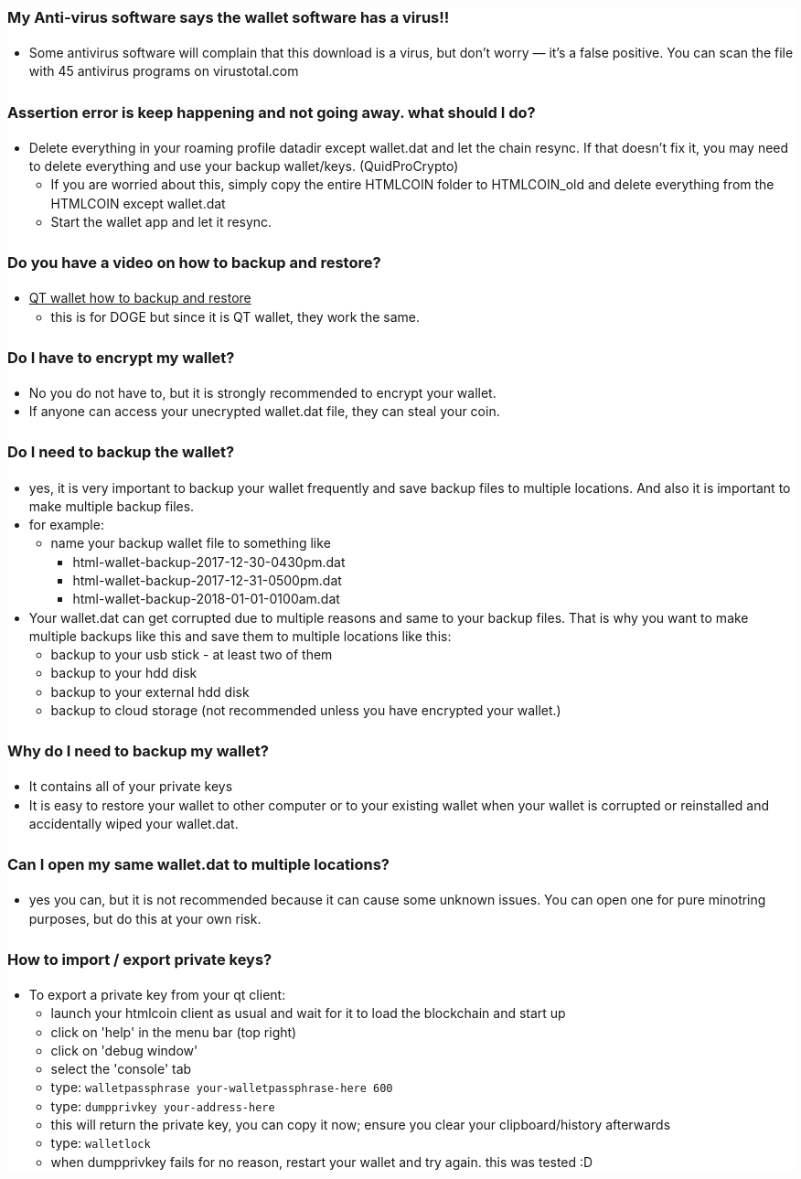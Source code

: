 ### My Anti-virus software says the wallet software has a virus!!
  - Some antivirus software will complain that this download is a virus, but don’t worry
  — it’s a false positive. You can scan the file with 45 antivirus programs on virustotal.com

### Assertion error is keep happening and not going away.  what should I do?
  * Delete everything in your roaming profile datadir except wallet.dat and let the chain resync. If that doesn’t fix it, you may need to delete everything and use your backup wallet/keys. (QuidProCrypto)
    - If you are worried about this, simply copy the entire HTMLCOIN folder to HTMLCOIN_old and delete everything from the HTMLCOIN except wallet.dat
    - Start the wallet app and let it resync.

### Do you have a video on how to backup and restore?
  - [QT wallet how to backup and restore](https://www.youtube.com/watch?v=YdFPfDTCLhQ&t=4s)
    - this is for DOGE but since it is QT wallet, they work the same.

### Do I have to encrypt my wallet?
  - No you do not have to, but it is strongly recommended to encrypt your wallet.
  - If anyone can access your unecrypted wallet.dat file, they can steal your coin.

### Do I need to backup the wallet?
  - yes, it is very important to backup your wallet frequently and save backup files to multiple locations. And also it is important to make multiple backup files.
  - for example:
    - name your backup wallet file to something like
      - html-wallet-backup-2017-12-30-0430pm.dat
      - html-wallet-backup-2017-12-31-0500pm.dat
      - html-wallet-backup-2018-01-01-0100am.dat
  - Your wallet.dat can get corrupted due to multiple reasons and same to your backup files.  That is why you want to make multiple backups like this and save them to multiple locations like this:
    - backup to your usb stick - at least two of them
    - backup to your hdd disk
    - backup to your external hdd disk
    - backup to cloud storage (not recommended unless you have encrypted your wallet.)

### Why do I need to backup my wallet?
  - It contains all of your private keys
  - It is easy to restore your wallet to other computer or to your existing wallet when your wallet is corrupted or reinstalled and accidentally wiped your wallet.dat.

### Can I open my same wallet.dat to multiple locations?
  - yes you can, but it is not recommended because it can cause some unknown issues. You can open one for pure minotring purposes, but do this at your own risk.

### How to import / export private keys?
  - To export a private key from your qt client:
    - launch your htmlcoin client as usual and wait for it to load the blockchain and start up
    - click on 'help' in the menu bar (top right)
    - click on 'debug window'
    - select the 'console' tab
    - type: `walletpassphrase your-walletpassphrase-here 600`
    - type: `dumpprivkey your-address-here`
    - this will return the private key, you can copy it now; ensure you clear your clipboard/history afterwards
    - type: `walletlock`
    - when dumpprivkey fails for no reason, restart your wallet and try again.  this was tested :D
